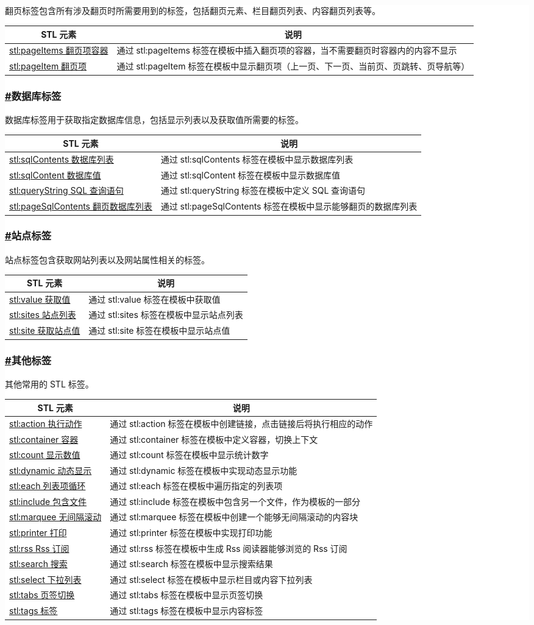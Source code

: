 翻页标签包含所有涉及翻页时所需要用到的标签，包括翻页元素、栏目翻页列表、内容翻页列表等。

| STL 元素                                                     | 说明                                                         |
| ------------------------------------------------------------ | ------------------------------------------------------------ |
| [stl:pageItems 翻页项容器](https://sscms.com/docs/v6/stl/pageItems/) | 通过 stl:pageItems 标签在模板中插入翻页项的容器，当不需要翻页时容器内的内容不显示 |
| [stl:pageItem 翻页项](https://sscms.com/docs/v6/stl/pageItem/) | 通过 stl:pageItem 标签在模板中显示翻页项（上一页、下一页、当前页、页跳转、页导航等） |

### [#](https://sscms.com/docs/v6/stl/guide/elements.html#数据库标签)数据库标签

数据库标签用于获取指定数据库信息，包括显示列表以及获取值所需要的标签。

| STL 元素                                                     | 说明                                                         |
| ------------------------------------------------------------ | ------------------------------------------------------------ |
| [stl:sqlContents 数据库列表](https://sscms.com/docs/v6/stl/sqlContents/) | 通过 stl:sqlContents 标签在模板中显示数据库列表              |
| [stl:sqlContent 数据库值](https://sscms.com/docs/v6/stl/sqlContent/) | 通过 stl:sqlContent 标签在模板中显示数据库值                 |
| [stl:queryString SQL 查询语句](https://sscms.com/docs/v6/stl/queryString/) | 通过 stl:queryString 标签在模板中定义 SQL 查询语句           |
| [stl:pageSqlContents 翻页数据库列表](https://sscms.com/docs/v6/stl/pageSqlContents/) | 通过 stl:pageSqlContents 标签在模板中显示能够翻页的数据库列表 |

### [#](https://sscms.com/docs/v6/stl/guide/elements.html#站点标签)站点标签

站点标签包含获取网站列表以及网站属性相关的标签。

| STL 元素                                                   | 说明                                    |
| ---------------------------------------------------------- | --------------------------------------- |
| [stl:value 获取值](https://sscms.com/docs/v6/stl/value/)   | 通过 stl:value 标签在模板中获取值       |
| [stl:sites 站点列表](https://sscms.com/docs/v6/stl/sites/) | 通过 stl:sites 标签在模板中显示站点列表 |
| [stl:site 获取站点值](https://sscms.com/docs/v6/stl/site/) | 通过 stl:site 标签在模板中显示站点值    |

### [#](https://sscms.com/docs/v6/stl/guide/elements.html#其他标签)其他标签

其他常用的 STL 标签。

| STL 元素                                                     | 说明                                                         |
| ------------------------------------------------------------ | ------------------------------------------------------------ |
| [stl:action 执行动作](https://sscms.com/docs/v6/stl/action/) | 通过 stl:action 标签在模板中创建链接，点击链接后将执行相应的动作 |
| [stl:container 容器](https://sscms.com/docs/v6/stl/container/) | 通过 stl:container 标签在模板中定义容器，切换上下文          |
| [stl:count 显示数值](https://sscms.com/docs/v6/stl/count/)   | 通过 stl:count 标签在模板中显示统计数字                      |
| [stl:dynamic 动态显示](https://sscms.com/docs/v6/stl/dynamic/) | 通过 stl:dynamic 标签在模板中实现动态显示功能                |
| [stl:each 列表项循环](https://sscms.com/docs/v6/stl/each/)   | 通过 stl:each 标签在模板中遍历指定的列表项                   |
| [stl:include 包含文件](https://sscms.com/docs/v6/stl/include/) | 通过 stl:include 标签在模板中包含另一个文件，作为模板的一部分 |
| [stl:marquee 无间隔滚动](https://sscms.com/docs/v6/stl/marquee/) | 通过 stl:marquee 标签在模板中创建一个能够无间隔滚动的内容块  |
| [stl:printer 打印](https://sscms.com/docs/v6/stl/printer/)   | 通过 stl:printer 标签在模板中实现打印功能                    |
| [stl:rss Rss 订阅](https://sscms.com/docs/v6/stl/rss/)       | 通过 stl:rss 标签在模板中生成 Rss 阅读器能够浏览的 Rss 订阅  |
| [stl:search 搜索](https://sscms.com/docs/v6/stl/search/)     | 通过 stl:search 标签在模板中显示搜索结果                     |
| [stl:select 下拉列表](https://sscms.com/docs/v6/stl/select/) | 通过 stl:select 标签在模板中显示栏目或内容下拉列表           |
| [stl:tabs 页签切换](https://sscms.com/docs/v6/stl/tabs/)     | 通过 stl:tabs 标签在模板中显示页签切换                       |
| [stl:tags 标签](https://sscms.com/docs/v6/stl/tags/)         | 通过 stl:tags 标签在模板中显示内容标签                       |